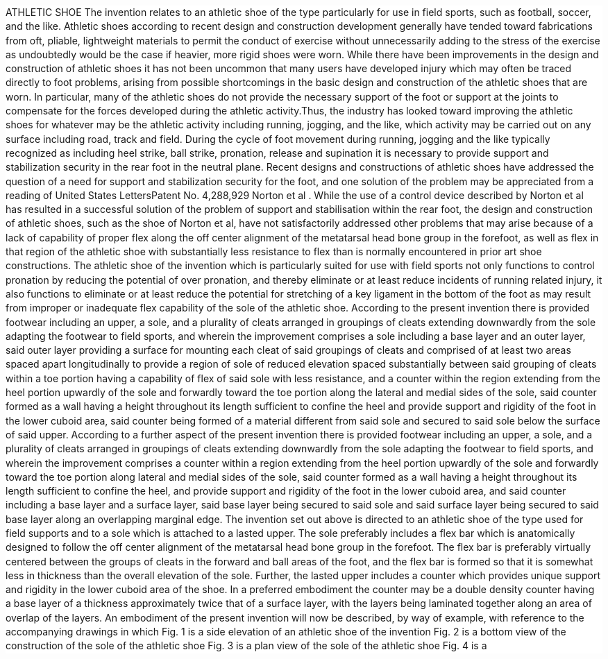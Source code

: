 ATHLETIC SHOE The invention relates to an athletic shoe of the type particularly for use in field sports, such as football, soccer, and the like. Athletic shoes according to recent design and construction development generally have tended toward fabrications from oft, pliable, lightweight materials to permit the conduct of exercise without unnecessarily adding to the stress of the exercise as undoubtedly would be the case if heavier, more rigid shoes were worn. While there have been improvements in the design and construction of athletic shoes it has not been uncommon that many users have developed injury which may often be traced directly to foot problems, arising from possible shortcomings in the basic design and construction of the athletic shoes that are worn. In particular, many of the athletic shoes do not provide the necessary support of the foot or support at the joints to compensate for the forces developed during the athletic activity.Thus, the industry has looked toward improving the athletic shoes for whatever may be the athletic activity including running, jogging, and the like, which activity may be carried out on any surface including road, track and field. During the cycle of foot movement during running, jogging and the like typically recognized as including heel strike, ball strike, pronation, release and supination it is necessary to provide support and stabilization security in the rear foot in the neutral plane. Recent designs and constructions of athletic shoes have addressed the question of a need for support and stabilization security for the foot, and one solution of the problem may be appreciated from a reading of United States LettersPatent No. 4,288,929 Norton et al . While the use of a control device described by Norton et al has resulted in a successful solution of the problem of support and stabilisation within the rear foot, the design and construction of athletic shoes, such as the shoe of Norton et al, have not satisfactorily addressed other problems that may arise because of a lack of capability of proper flex along the off center alignment of the metatarsal head bone group in the forefoot, as well as flex in that region of the athletic shoe with substantially less resistance to flex than is normally encountered in prior art shoe constructions. The athletic shoe of the invention which is particularly suited for use with field sports not only functions to control pronation by reducing the potential of over pronation, and thereby eliminate or at least reduce incidents of running related injury, it also functions to eliminate or at least reduce the potential for stretching of a key ligament in the bottom of the foot as may result from improper or inadequate flex capability of the sole of the athletic shoe. According to the present invention there is provided footwear including an upper, a sole, and a plurality of cleats arranged in groupings of cleats extending downwardly from the sole adapting the footwear to field sports, and wherein the improvement comprises a sole including a base layer and an outer layer, said outer layer providing a surface for mounting each cleat of said groupings of cleats and comprised of at least two areas spaced apart longitudinally to provide a region of sole of reduced elevation spaced substantially between said grouping of cleats within a toe portion having a capability of flex of said sole with less resistance, and a counter within the region extending from the heel portion upwardly of the sole and forwardly toward the toe portion along the lateral and medial sides of the sole, said counter formed as a wall having a height throughout its length sufficient to confine the heel and provide support and rigidity of the foot in the lower cuboid area, said counter being formed of a material different from said sole and secured to said sole below the surface of said upper. According to a further aspect of the present invention there is provided footwear including an upper, a sole, and a plurality of cleats arranged in groupings of cleats extending downwardly from the sole adapting the footwear to field sports, and wherein the improvement comprises a counter within a region extending from the heel portion upwardly of the sole and forwardly toward the toe portion along lateral and medial sides of the sole, said counter formed as a wall having a height throughout its length sufficient to confine the heel, and provide support and rigidity of the foot in the lower cuboid area, and said counter including a base layer and a surface layer, said base layer being secured to said sole and said surface layer being secured to said base layer along an overlapping marginal edge. The invention set out above is directed to an athletic shoe of the type used for field supports and to a sole which is attached to a lasted upper. The sole preferably includes a flex bar which is anatomically designed to follow the off center alignment of the metatarsal head bone group in the forefoot. The flex bar is preferably virtually centered between the groups of cleats in the forward and ball areas of the foot, and the flex bar is formed so that it is somewhat less in thickness than the overall elevation of the sole. Further, the lasted upper includes a counter which provides unique support and rigidity in the lower cuboid area of the shoe. In a preferred embodiment the counter may be a double density counter having a base layer of a thickness approximately twice that of a surface layer, with the layers being laminated together along an area of overlap of the layers. An embodiment of the present invention will now be described, by way of example, with reference to the accompanying drawings in which Fig. 1 is a side elevation of an athletic shoe of the invention Fig. 2 is a bottom view of the construction of the sole of the athletic shoe Fig. 3 is a plan view of the sole of the athletic shoe Fig. 4 is a